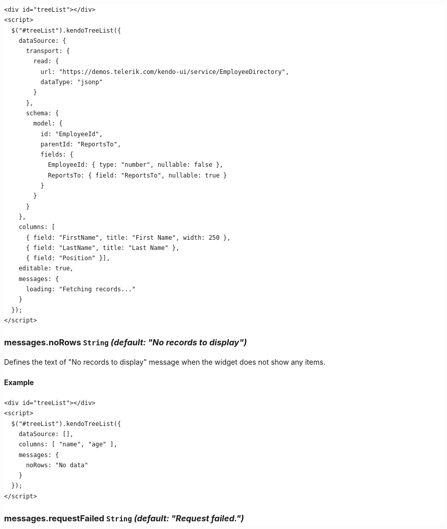     <div id="treeList"></div>
    <script>
      $("#treeList").kendoTreeList({
        dataSource: {
          transport: {
            read: {
              url: "https://demos.telerik.com/kendo-ui/service/EmployeeDirectory",
              dataType: "jsonp"
            }
          },
          schema: {
            model: {
              id: "EmployeeId",
              parentId: "ReportsTo",
              fields: {
                EmployeeId: { type: "number", nullable: false },
                ReportsTo: { field: "ReportsTo", nullable: true }
              }
            }
          }
        },
        columns: [
          { field: "FirstName", title: "First Name", width: 250 },
          { field: "LastName", title: "Last Name" },
          { field: "Position" }],
        editable: true,
        messages: {
          loading: "Fetching records..."
        }
      });
    </script>

### messages.noRows `String` *(default: "No records to display")*

Defines the text of "No records to display" message when the widget does not show any items.

#### Example

    <div id="treeList"></div>
    <script>
      $("#treeList").kendoTreeList({
        dataSource: [],
        columns: [ "name", "age" ],
        messages: {
          noRows: "No data"
        }
      });
    </script>

### messages.requestFailed `String` *(default: "Request failed.")*
